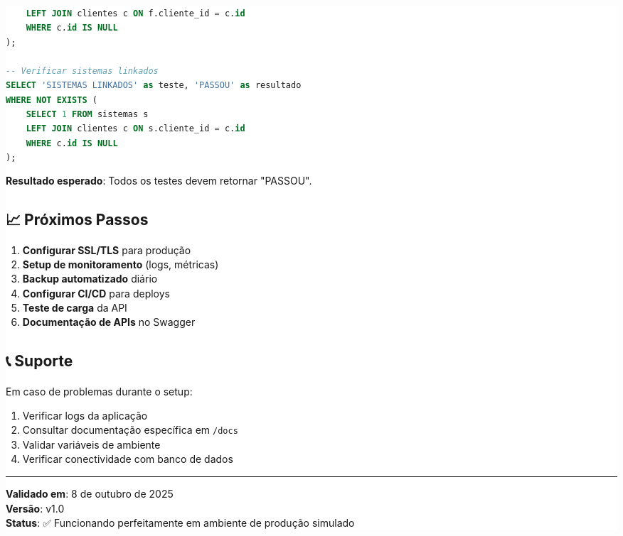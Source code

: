 ```sql
    LEFT JOIN clientes c ON f.cliente_id = c.id 
    WHERE c.id IS NULL
);

-- Verificar sistemas linkados
SELECT 'SISTEMAS LINKADOS' as teste, 'PASSOU' as resultado 
WHERE NOT EXISTS (
    SELECT 1 FROM sistemas s 
    LEFT JOIN clientes c ON s.cliente_id = c.id 
    WHERE c.id IS NULL
);
```

**Resultado esperado**: Todos os testes devem retornar "PASSOU".

## 📈 Próximos Passos

1. **Configurar SSL/TLS** para produção
2. **Setup de monitoramento** (logs, métricas)
3. **Backup automatizado** diário
4. **Configurar CI/CD** para deploys
5. **Teste de carga** da API
6. **Documentação de APIs** no Swagger

## 📞 Suporte

Em caso de problemas durante o setup:

1. Verificar logs da aplicação
2. Consultar documentação específica em `/docs`
3. Validar variáveis de ambiente
4. Verificar conectividade com banco de dados

---

**Validado em**: 8 de outubro de 2025  
**Versão**: v1.0  
**Status**: ✅ Funcionando perfeitamente em ambiente de produção simulado